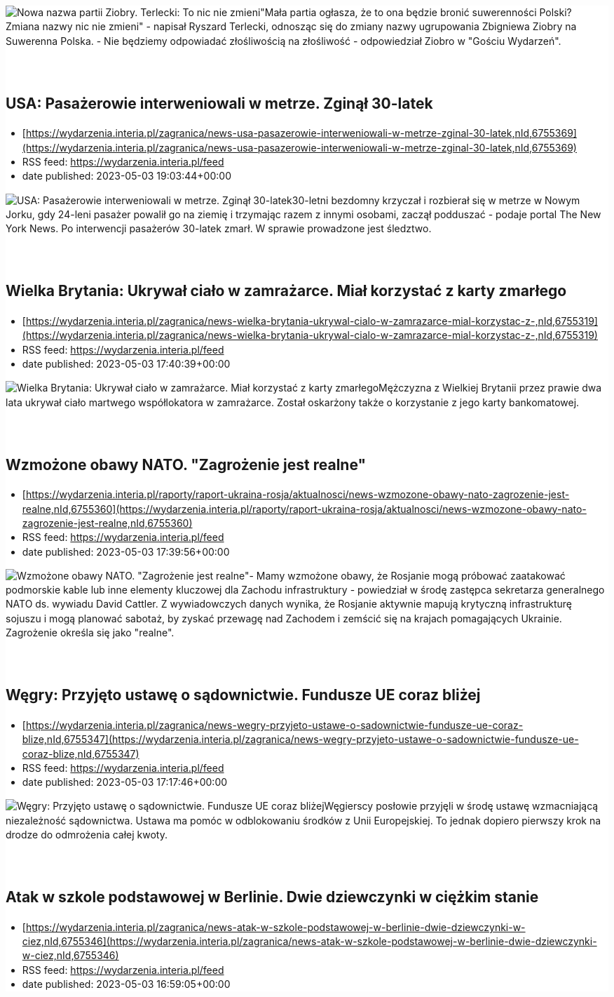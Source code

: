 <p><a href="https://wydarzenia.interia.pl/kraj/news-nowa-nazwa-partii-ziobry-terlecki-to-nic-nie-zmieni,nId,6755362"><img align="left" alt="Nowa nazwa partii Ziobry. Terlecki: To nic nie zmieni" src="https://i.iplsc.com/nowa-nazwa-partii-ziobry-terlecki-to-nic-nie-zmieni/000H3UEZTA07X4TQ-C321.jpg" /></a>&quot;Mała partia ogłasza, że to ona będzie bronić suwerenności Polski? Zmiana nazwy nic nie zmieni&quot; - napisał Ryszard Terlecki, odnosząc się do zmiany nazwy ugrupowania Zbigniewa Ziobry na Suwerenna Polska. - Nie będziemy odpowiadać złośliwością na złośliwość - odpowiedział Ziobro w &quot;Gościu Wydarzeń&quot;.</p><br clear="all" />

## USA: Pasażerowie interweniowali w metrze. Zginął 30-latek
 - [https://wydarzenia.interia.pl/zagranica/news-usa-pasazerowie-interweniowali-w-metrze-zginal-30-latek,nId,6755369](https://wydarzenia.interia.pl/zagranica/news-usa-pasazerowie-interweniowali-w-metrze-zginal-30-latek,nId,6755369)
 - RSS feed: https://wydarzenia.interia.pl/feed
 - date published: 2023-05-03 19:03:44+00:00

<p><a href="https://wydarzenia.interia.pl/zagranica/news-usa-pasazerowie-interweniowali-w-metrze-zginal-30-latek,nId,6755369"><img align="left" alt="USA: Pasażerowie interweniowali w metrze. Zginął 30-latek" src="https://i.iplsc.com/usa-pasazerowie-interweniowali-w-metrze-zginal-30-latek/000H3UDF5A3LR335-C321.jpg" /></a>30-letni bezdomny krzyczał i rozbierał się w metrze w Nowym Jorku, gdy 24-leni pasażer powalił go na ziemię i trzymając razem z innymi osobami, zaczął podduszać - podaje portal The New York News. Po interwencji pasażerów 30-latek zmarł. W sprawie prowadzone jest śledztwo. </p><br clear="all" />

## Wielka Brytania: Ukrywał ciało w zamrażarce. Miał korzystać z karty zmarłego
 - [https://wydarzenia.interia.pl/zagranica/news-wielka-brytania-ukrywal-cialo-w-zamrazarce-mial-korzystac-z-,nId,6755319](https://wydarzenia.interia.pl/zagranica/news-wielka-brytania-ukrywal-cialo-w-zamrazarce-mial-korzystac-z-,nId,6755319)
 - RSS feed: https://wydarzenia.interia.pl/feed
 - date published: 2023-05-03 17:40:39+00:00

<p><a href="https://wydarzenia.interia.pl/zagranica/news-wielka-brytania-ukrywal-cialo-w-zamrazarce-mial-korzystac-z-,nId,6755319"><img align="left" alt="Wielka Brytania: Ukrywał ciało w zamrażarce. Miał korzystać z karty zmarłego" src="https://i.iplsc.com/wielka-brytania-ukrywal-cialo-w-zamrazarce-mial-korzystac-z/000H3TX66FN17W09-C321.jpg" /></a>Mężczyzna z Wielkiej Brytanii przez prawie dwa lata ukrywał ciało martwego współlokatora w zamrażarce. Został oskarżony także o korzystanie z jego karty bankomatowej.
</p><br clear="all" />

## Wzmożone obawy NATO. "Zagrożenie jest realne"
 - [https://wydarzenia.interia.pl/raporty/raport-ukraina-rosja/aktualnosci/news-wzmozone-obawy-nato-zagrozenie-jest-realne,nId,6755360](https://wydarzenia.interia.pl/raporty/raport-ukraina-rosja/aktualnosci/news-wzmozone-obawy-nato-zagrozenie-jest-realne,nId,6755360)
 - RSS feed: https://wydarzenia.interia.pl/feed
 - date published: 2023-05-03 17:39:56+00:00

<p><a href="https://wydarzenia.interia.pl/raporty/raport-ukraina-rosja/aktualnosci/news-wzmozone-obawy-nato-zagrozenie-jest-realne,nId,6755360"><img align="left" alt="Wzmożone obawy NATO. &quot;Zagrożenie jest realne&quot;" src="https://i.iplsc.com/wzmozone-obawy-nato-zagrozenie-jest-realne/000H3U721RO5MS6D-C321.jpg" /></a>- Mamy wzmożone obawy, że Rosjanie mogą próbować zaatakować podmorskie kable lub inne elementy kluczowej dla Zachodu infrastruktury - powiedział w środę zastępca sekretarza generalnego NATO ds. wywiadu David Cattler. Z wywiadowczych danych wynika, że Rosjanie aktywnie mapują krytyczną infrastrukturę sojuszu i mogą planować sabotaż, by zyskać przewagę nad Zachodem i zemścić się na krajach pomagających Ukrainie. Zagrożenie określa się jako &quot;realne&quot;.</p><br clear="all" />

## Węgry: Przyjęto ustawę o sądownictwie. Fundusze UE coraz bliżej
 - [https://wydarzenia.interia.pl/zagranica/news-wegry-przyjeto-ustawe-o-sadownictwie-fundusze-ue-coraz-blize,nId,6755347](https://wydarzenia.interia.pl/zagranica/news-wegry-przyjeto-ustawe-o-sadownictwie-fundusze-ue-coraz-blize,nId,6755347)
 - RSS feed: https://wydarzenia.interia.pl/feed
 - date published: 2023-05-03 17:17:46+00:00

<p><a href="https://wydarzenia.interia.pl/zagranica/news-wegry-przyjeto-ustawe-o-sadownictwie-fundusze-ue-coraz-blize,nId,6755347"><img align="left" alt="Węgry: Przyjęto ustawę o sądownictwie. Fundusze UE coraz bliżej" src="https://i.iplsc.com/wegry-przyjeto-ustawe-o-sadownictwie-fundusze-ue-coraz-blize/000H3U5UL62U3WD1-C321.jpg" /></a>Węgierscy posłowie przyjęli w środę ustawę wzmacniającą niezależność sądownictwa. Ustawa ma pomóc w odblokowaniu środków z Unii Europejskiej. To jednak dopiero pierwszy krok na drodze do odmrożenia całej kwoty.</p><br clear="all" />

## Atak w szkole podstawowej w Berlinie. Dwie dziewczynki w ciężkim stanie
 - [https://wydarzenia.interia.pl/zagranica/news-atak-w-szkole-podstawowej-w-berlinie-dwie-dziewczynki-w-ciez,nId,6755346](https://wydarzenia.interia.pl/zagranica/news-atak-w-szkole-podstawowej-w-berlinie-dwie-dziewczynki-w-ciez,nId,6755346)
 - RSS feed: https://wydarzenia.interia.pl/feed
 - date published: 2023-05-03 16:59:05+00:00
